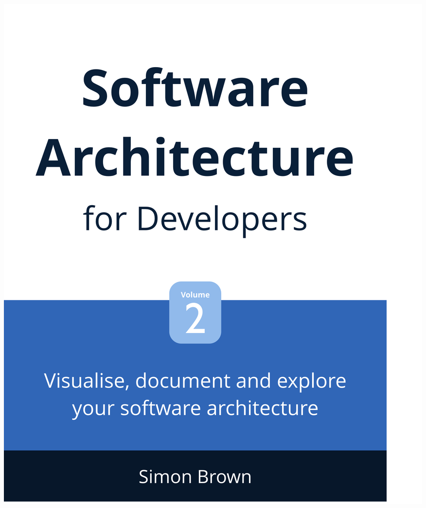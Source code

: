 [![Software Architecture for Developers: Volumes 1 & 2](./img/sa4d-2.png)](https://leanpub.com/b/software-architecture)
